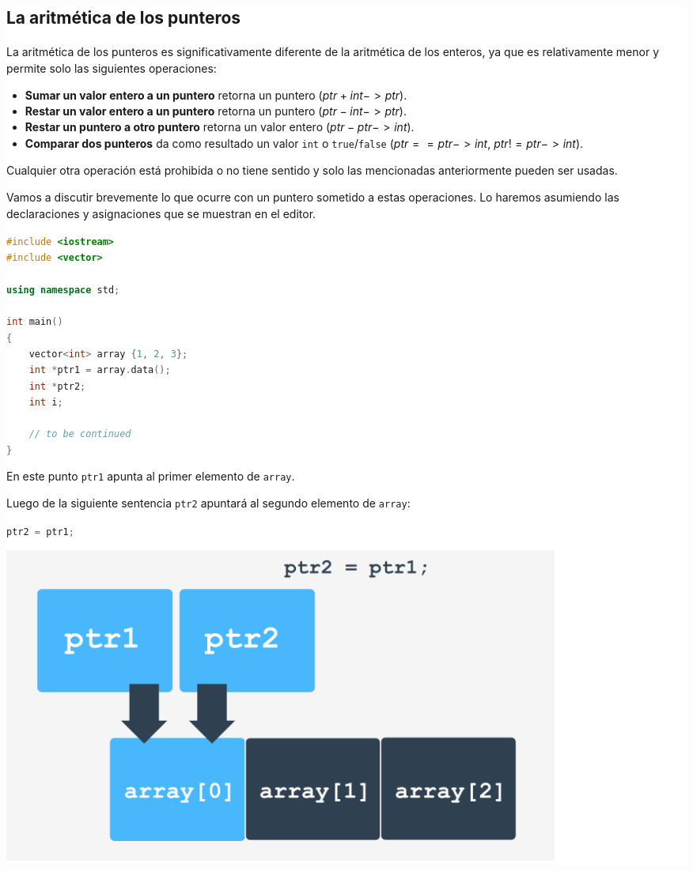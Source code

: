 ## La aritmética de los punteros
La aritmética de los punteros es significativamente diferente de la aritmética de los enteros, ya que es relativamente menor y permite solo las siguientes operaciones:
* **Sumar un valor entero a un puntero** retorna un puntero ($ptr+int->ptr$).
* **Restar un valor entero a un puntero** retorna un puntero ($ptr-int->ptr$).
* **Restar un puntero a otro puntero** retorna un valor entero ($ptr-ptr->int$).
* **Comparar dos punteros** da como resultado un valor `int` o `true`/`false` ($ptr==ptr->int$, $ptr!=ptr->int$).

Cualquier otra operación está prohibida o no tiene sentido y solo las mencionadas anteriormente pueden ser usadas.

Vamos a discutir brevemente lo que ocurre con un puntero sometido a estas operaciones. Lo haremos asumiendo las declaraciones y asignaciones que se muestran en el editor.

```cpp
#include <iostream>
#include <vector>

using namespace std;

int main() 
{
	vector<int> array {1, 2, 3};
	int *ptr1 = array.data();
	int *ptr2;
	int i;

	// to be continued
}
```

En este punto `ptr1` apunta al primer elemento de `array`.

Luego de la siguiente sentencia `ptr2` apuntará al segundo elemento de `array`:
```cpp
ptr2 = ptr1;
```
![Punteros iguales](img/punterosiguales.png)
